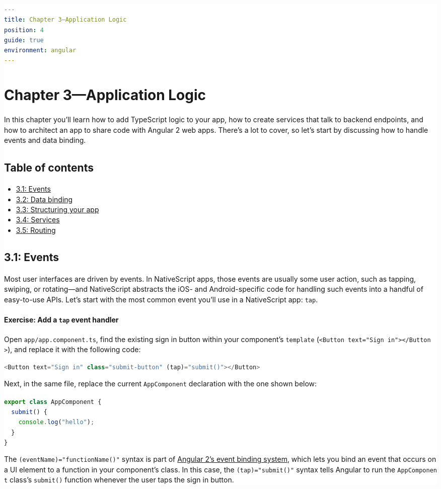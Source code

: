 ```yaml
---
title: Chapter 3—Application Logic
position: 4
guide: true
environment: angular
---
```


# Chapter 3—Application Logic

In this chapter you’ll learn how to add TypeScript logic to your app, how to create services that talk to backend endpoints, and how to architect an app to share code with Angular 2 web apps. There’s a lot to cover, so let’s start by discussing how to handle events and data binding.

## Table of contents

- [3.1: Events](#31-events)
- [3.2: Data binding](#32-data-binding)
- [3.3: Structuring your app](#33-structuring-your-app)
- [3.4: Services](#34-services)
- [3.5: Routing](#35-routing)

## 3.1: Events

Most user interfaces are driven by events. In NativeScript apps, those events are usually some user action, such as tapping, swiping, or rotating—and NativeScript abstracts the iOS- and Android-specific code for handling such events into a handful of easy-to-use APIs. Let’s start with the most common event you’ll use in a NativeScript app: `tap`.

<h4 class="exercise-start">
    <b>Exercise</b>: Add a <code>tap</code> event handler
</h4>

Open `app/app.component.ts`, find the existing sign in button within your component’s `template` (`<Button text="Sign in"></Button>`), and replace it with the following code:

``` TypeScript
<Button text="Sign in" class="submit-button" (tap)="submit()"></Button>
```

Next, in the same file, replace the current `AppComponent` declaration with the one shown below:

``` TypeScript
export class AppComponent {
  submit() {
    console.log("hello");
  }
}
```

<div class="exercise-end"></div>

The `(eventName)="functionName()"` syntax is part of [Angular 2’s event binding system](https://angular.io/docs/ts/latest/guide/template-syntax.html#!#event-binding), which lets you bind an event that occurs on a UI element to a function in your component’s class. In this case, the `(tap)="submit()"` syntax tells Angular to run the `AppComponent` class’s `submit()` function whenever the user taps the sign in button.
